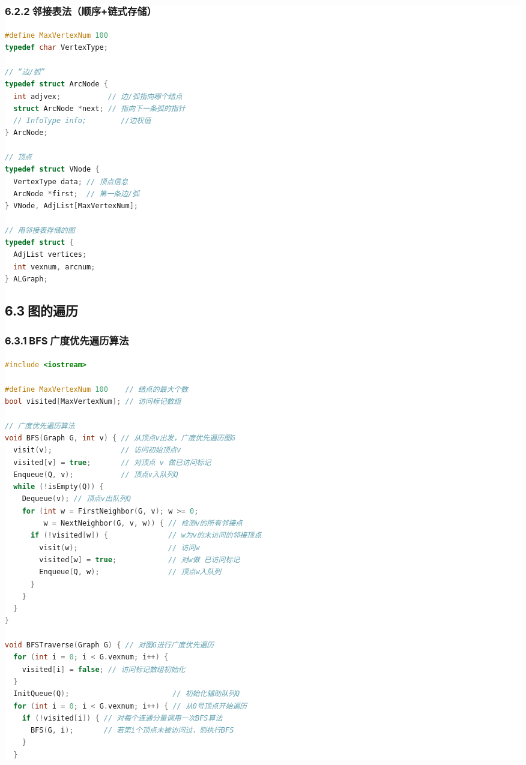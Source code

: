 ### 6.2.2 邻接表法（顺序+链式存储）
```c++
#define MaxVertexNum 100
typedef char VertexType;

// “边/弧”
typedef struct ArcNode {
  int adjvex;           // 边/弧指向哪个结点
  struct ArcNode *next; // 指向下一条弧的指针
  // InfoType info;        //边权值
} ArcNode;

// 顶点
typedef struct VNode {
  VertexType data; // 顶点信息
  ArcNode *first;  // 第一条边/弧
} VNode, AdjList[MaxVertexNum];

// 用邻接表存储的图
typedef struct {
  AdjList vertices;
  int vexnum, arcnum;
} ALGraph;
```

## 6.3 图的遍历

### 6.3.1 BFS 广度优先遍历算法

```c++
#include <iostream>

#define MaxVertexNum 100    // 结点的最大个数
bool visited[MaxVertexNum]; // 访问标记数组

// 广度优先遍历算法
void BFS(Graph G, int v) { // 从顶点v出发，广度优先遍历图G
  visit(v);                // 访问初始顶点v
  visited[v] = true;       // 对顶点 v 做已访问标记
  Enqueue(Q, v);           // 顶点v入队列Q
  while (!isEmpty(Q)) {
    Dequeue(v); // 顶点v出队列Q
    for (int w = FirstNeighbor(G, v); w >= 0;
         w = NextNeighbor(G, v, w)) { // 检测v的所有邻接点
      if (!visited[w]) {              // w为v的未访问的邻接顶点
        visit(w);                     // 访问w
        visited[w] = true;            // 对w做 已访问标记
        Enqueue(Q, w);                // 顶点w入队列
      }
    }
  }
}

void BFSTraverse(Graph G) { // 对图G进行广度优先遍历
  for (int i = 0; i < G.vexnum; i++) {
    visited[i] = false; // 访问标记数组初始化
  }
  InitQueue(Q);                        // 初始化辅助队列Q
  for (int i = 0; i < G.vexnum; i++) { // 从0号顶点开始遍历
    if (!visited[i]) { // 对每个连通分量调用一次BFS算法
      BFS(G, i);       // 若第i个顶点未被访问过，则执行BFS
    }
  }
```